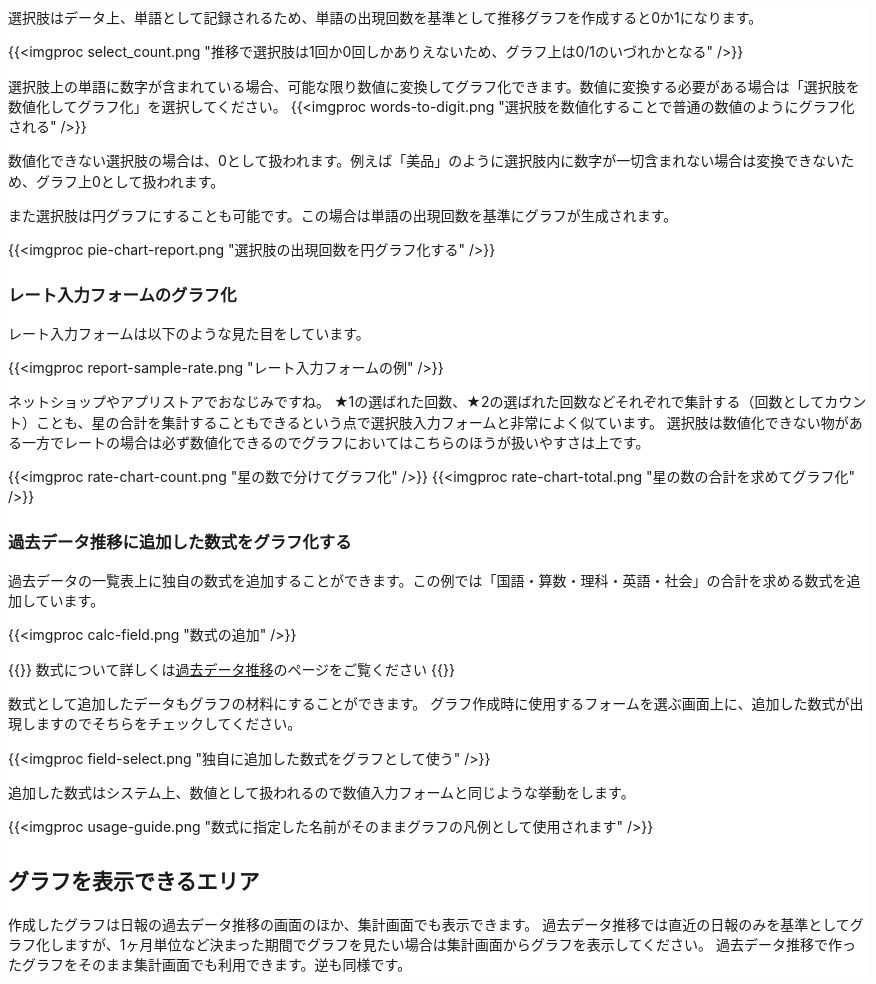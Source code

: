 選択肢はデータ上、単語として記録されるため、単語の出現回数を基準として推移グラフを作成すると0か1になります。

{{<imgproc select_count.png "推移で選択肢は1回か0回しかありえないため、グラフ上は0/1のいづれかとなる" />}}

選択肢上の単語に数字が含まれている場合、可能な限り数値に変換してグラフ化できます。数値に変換する必要がある場合は「選択肢を数値化してグラフ化」を選択してください。
{{<imgproc words-to-digit.png "選択肢を数値化することで普通の数値のようにグラフ化される" />}}

数値化できない選択肢の場合は、0として扱われます。例えば「美品」のように選択肢内に数字が一切含まれない場合は変換できないため、グラフ上0として扱われます。

また選択肢は円グラフにすることも可能です。この場合は単語の出現回数を基準にグラフが生成されます。

{{<imgproc pie-chart-report.png "選択肢の出現回数を円グラフ化する" />}}

### レート入力フォームのグラフ化

レート入力フォームは以下のような見た目をしています。

{{<imgproc report-sample-rate.png "レート入力フォームの例" />}}

ネットショップやアプリストアでおなじみですね。
★1の選ばれた回数、★2の選ばれた回数などそれぞれで集計する（回数としてカウント）ことも、星の合計を集計することもできるという点で選択肢入力フォームと非常によく似ています。
選択肢は数値化できない物がある一方でレートの場合は必ず数値化できるのでグラフにおいてはこちらのほうが扱いやすさは上です。

{{<imgproc rate-chart-count.png "星の数で分けてグラフ化" />}}
{{<imgproc rate-chart-total.png "星の数の合計を求めてグラフ化" />}}

### 過去データ推移に追加した数式をグラフ化する

過去データの一覧表上に独自の数式を追加することができます。この例では「国語・算数・理科・英語・社会」の合計を求める数式を追加しています。

{{<imgproc calc-field.png "数式の追加" />}}

{{<alice pos="right" icon="ok">}}
数式について詳しくは[過去データ推移](/manual/analytics/transition/)のページをご覧ください
{{</alice>}}

数式として追加したデータもグラフの材料にすることができます。
グラフ作成時に使用するフォームを選ぶ画面上に、追加した数式が出現しますのでそちらをチェックしてください。

{{<imgproc field-select.png "独自に追加した数式をグラフとして使う" />}}

追加した数式はシステム上、数値として扱われるので数値入力フォームと同じような挙動をします。

{{<imgproc usage-guide.png "数式に指定した名前がそのままグラフの凡例として使用されます" />}}

## グラフを表示できるエリア

作成したグラフは日報の過去データ推移の画面のほか、集計画面でも表示できます。
過去データ推移では直近の日報のみを基準としてグラフ化しますが、1ヶ月単位など決まった期間でグラフを見たい場合は集計画面からグラフを表示してください。
過去データ推移で作ったグラフをそのまま集計画面でも利用できます。逆も同様です。
